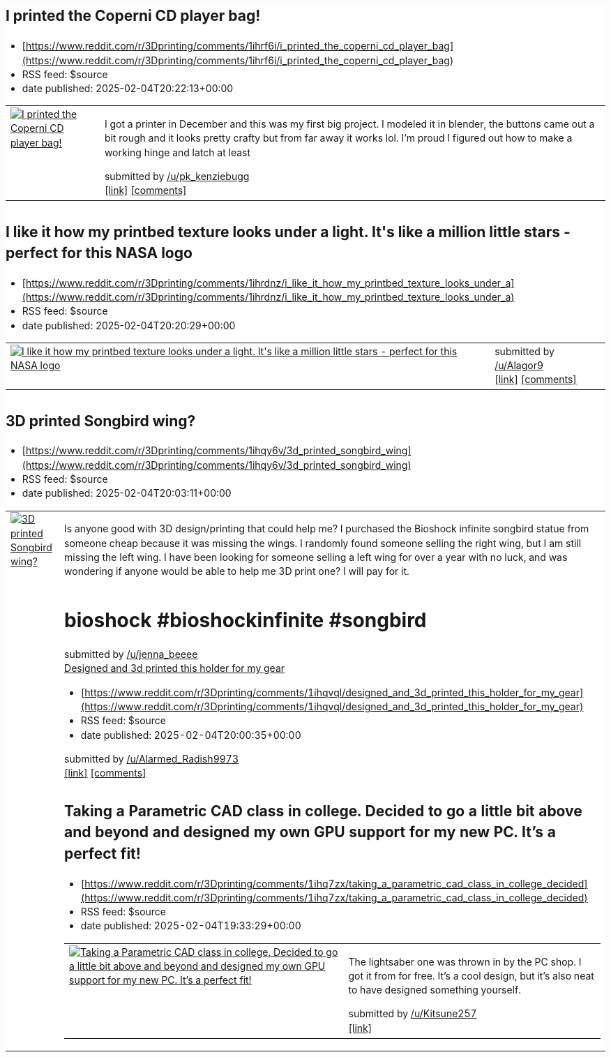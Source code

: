 ## I printed the Coperni CD player bag!
 - [https://www.reddit.com/r/3Dprinting/comments/1ihrf6i/i_printed_the_coperni_cd_player_bag](https://www.reddit.com/r/3Dprinting/comments/1ihrf6i/i_printed_the_coperni_cd_player_bag)
 - RSS feed: $source
 - date published: 2025-02-04T20:22:13+00:00

<table> <tr><td> <a href="https://www.reddit.com/r/3Dprinting/comments/1ihrf6i/i_printed_the_coperni_cd_player_bag/"> <img src="https://b.thumbs.redditmedia.com/bVSxf8Lzj6Y379gT_p5Z88W_9WF8j8ZzCxuUOwLJnyQ.jpg" alt="I printed the Coperni CD player bag!" title="I printed the Coperni CD player bag!" /> </a> </td><td> <div class="md"><p>I got a printer in December and this was my first big project. I modeled it in blender, the buttons came out a bit rough and it looks pretty crafty but from far away it works lol. I’m proud I figured out how to make a working hinge and latch at least </p> </div> &#32; submitted by &#32; <a href="https://www.reddit.com/user/pk_kenziebugg"> /u/pk_kenziebugg </a> <br/> <span><a href="https://www.reddit.com/gallery/1ihrf6i">[link]</a></span> &#32; <span><a href="https://www.reddit.com/r/3Dprinting/comments/1ihrf6i/i_printed_the_coperni_cd_player_bag/">[comments]</a></span> </td></tr></table>

## I like it how my printbed texture looks under a light. It's like a million little stars - perfect for this NASA logo
 - [https://www.reddit.com/r/3Dprinting/comments/1ihrdnz/i_like_it_how_my_printbed_texture_looks_under_a](https://www.reddit.com/r/3Dprinting/comments/1ihrdnz/i_like_it_how_my_printbed_texture_looks_under_a)
 - RSS feed: $source
 - date published: 2025-02-04T20:20:29+00:00

<table> <tr><td> <a href="https://www.reddit.com/r/3Dprinting/comments/1ihrdnz/i_like_it_how_my_printbed_texture_looks_under_a/"> <img src="https://external-preview.redd.it/d2xxc3JjZjFsNmhlMRNZcy0LnSHf3wQq9EiY9Mvy8ydNYwH3D-Hi8n6MkzcP.png?width=640&amp;crop=smart&amp;auto=webp&amp;s=dc5334cacab5c3025878679044c53adcb61b5900" alt="I like it how my printbed texture looks under a light. It's like a million little stars - perfect for this NASA logo" title="I like it how my printbed texture looks under a light. It's like a million little stars - perfect for this NASA logo" /> </a> </td><td> &#32; submitted by &#32; <a href="https://www.reddit.com/user/Alagor9"> /u/Alagor9 </a> <br/> <span><a href="https://v.redd.it/oixey0p1l6he1">[link]</a></span> &#32; <span><a href="https://www.reddit.com/r/3Dprinting/comments/1ihrdnz/i_like_it_how_my_printbed_texture_looks_under_a/">[comments]</a></span> </td></tr></table>

## 3D printed Songbird wing?
 - [https://www.reddit.com/r/3Dprinting/comments/1ihqy6v/3d_printed_songbird_wing](https://www.reddit.com/r/3Dprinting/comments/1ihqy6v/3d_printed_songbird_wing)
 - RSS feed: $source
 - date published: 2025-02-04T20:03:11+00:00

<table> <tr><td> <a href="https://www.reddit.com/r/3Dprinting/comments/1ihqy6v/3d_printed_songbird_wing/"> <img src="https://preview.redd.it/1u7ahcsyh6he1.jpeg?width=640&amp;crop=smart&amp;auto=webp&amp;s=bd0d53547bb44e2af7cc0d67fe9d608c91a3a3ef" alt="3D printed Songbird wing?" title="3D printed Songbird wing?" /> </a> </td><td> <div class="md"><p>Is anyone good with 3D design/printing that could help me? I purchased the Bioshock infinite songbird statue from someone cheap because it was missing the wings. I randomly found someone selling the right wing, but I am still missing the left wing. I have been looking for someone selling a left wing for over a year with no luck, and was wondering if anyone would be able to help me 3D print one? I will pay for it. </p> <h1>bioshock #bioshockinfinite #songbird</h1> </div> &#32; submitted by &#32; <a href="https://www.reddit.com/user/jenna_beeee"> /u/jenna_beeee </a> <br/> <span><a href="https://i.redd.it/1u7ahcsyh

## Designed and 3d printed this holder for my gear
 - [https://www.reddit.com/r/3Dprinting/comments/1ihqvql/designed_and_3d_printed_this_holder_for_my_gear](https://www.reddit.com/r/3Dprinting/comments/1ihqvql/designed_and_3d_printed_this_holder_for_my_gear)
 - RSS feed: $source
 - date published: 2025-02-04T20:00:35+00:00

&#32; submitted by &#32; <a href="https://www.reddit.com/user/Alarmed_Radish9973"> /u/Alarmed_Radish9973 </a> <br/> <span><a href="https://www.reddit.com/gallery/1ihquxb">[link]</a></span> &#32; <span><a href="https://www.reddit.com/r/3Dprinting/comments/1ihqvql/designed_and_3d_printed_this_holder_for_my_gear/">[comments]</a></span>

## Taking a Parametric CAD class in college. Decided to go a little bit above and beyond and designed my own GPU support for my new PC. It’s a perfect fit!
 - [https://www.reddit.com/r/3Dprinting/comments/1ihq7zx/taking_a_parametric_cad_class_in_college_decided](https://www.reddit.com/r/3Dprinting/comments/1ihq7zx/taking_a_parametric_cad_class_in_college_decided)
 - RSS feed: $source
 - date published: 2025-02-04T19:33:29+00:00

<table> <tr><td> <a href="https://www.reddit.com/r/3Dprinting/comments/1ihq7zx/taking_a_parametric_cad_class_in_college_decided/"> <img src="https://b.thumbs.redditmedia.com/0Bklk1_5-C3L6_w9KlbyxkQ3fHe-YnCDozbTWhbNSlg.jpg" alt="Taking a Parametric CAD class in college. Decided to go a little bit above and beyond and designed my own GPU support for my new PC. It’s a perfect fit!" title="Taking a Parametric CAD class in college. Decided to go a little bit above and beyond and designed my own GPU support for my new PC. It’s a perfect fit!" /> </a> </td><td> <div class="md"><p>The lightsaber one was thrown in by the PC shop. I got it from for free. It’s a cool design, but it’s also neat to have designed something yourself.</p> </div> &#32; submitted by &#32; <a href="https://www.reddit.com/user/Kitsune257"> /u/Kitsune257 </a> <br/> <span><a href="https://www.reddit.com/gallery/1ihq7zx">[link]</a></span> &#32; <span><a href="https://www.reddit.com/r/3Dprinting
